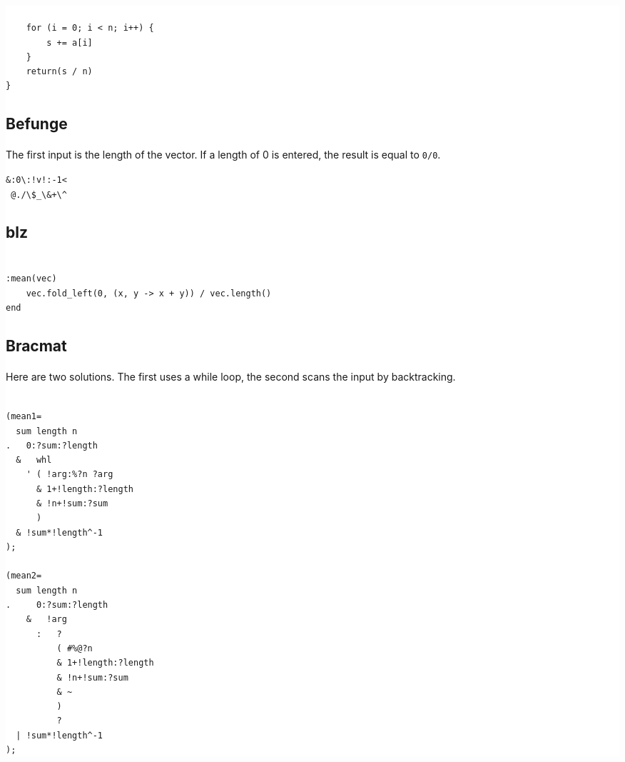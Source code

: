 ```

    for (i = 0; i < n; i++) {
        s += a[i]
    }
    return(s / n)
}
```



## Befunge

The first input is the length of the vector. If a length of 0 is entered, the result is equal to <code>0/0</code>.

```befunge
&:0\:!v!:-1<
 @./\$_\&+\^
```



## blz


```blz

:mean(vec)
    vec.fold_left(0, (x, y -> x + y)) / vec.length()
end
```



## Bracmat

Here are two solutions. The first uses a while loop, the second scans the input by backtracking.

```bracmat

(mean1=
  sum length n
.   0:?sum:?length
  &   whl
    ' ( !arg:%?n ?arg
      & 1+!length:?length
      & !n+!sum:?sum
      )
  & !sum*!length^-1
);

(mean2=
  sum length n
.     0:?sum:?length
    &   !arg
      :   ?
          ( #%@?n
          & 1+!length:?length
          & !n+!sum:?sum
          & ~
          )
          ?
  | !sum*!length^-1
);

```
